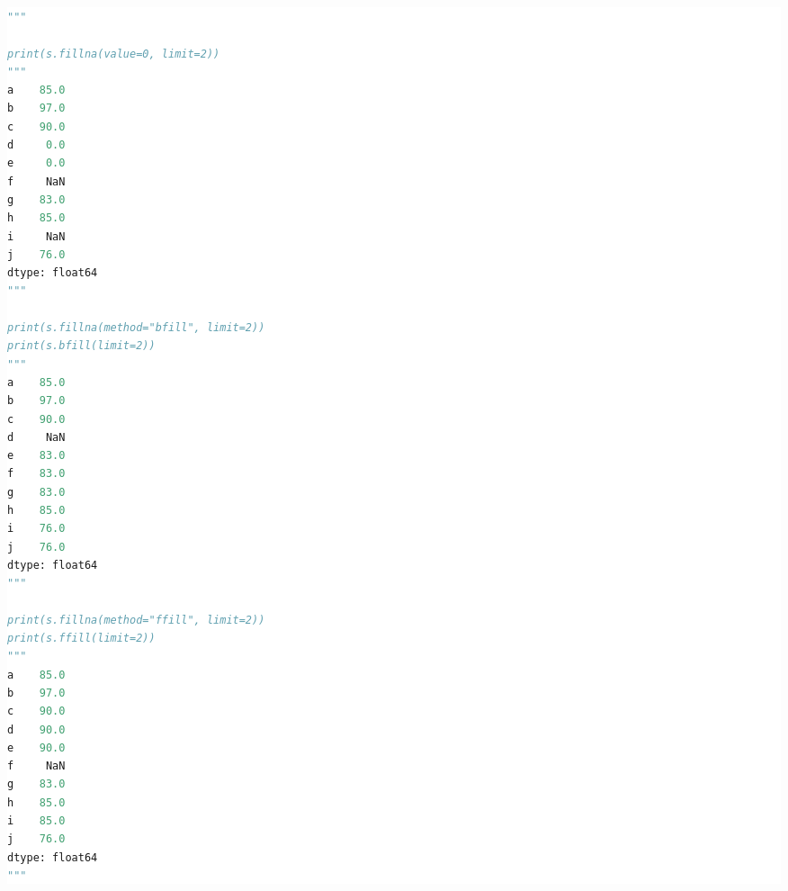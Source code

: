 ```Python
"""

print(s.fillna(value=0, limit=2))
"""
a    85.0
b    97.0
c    90.0
d     0.0
e     0.0
f     NaN
g    83.0
h    85.0
i     NaN
j    76.0
dtype: float64
"""

print(s.fillna(method="bfill", limit=2))
print(s.bfill(limit=2))
"""
a    85.0
b    97.0
c    90.0
d     NaN
e    83.0
f    83.0
g    83.0
h    85.0
i    76.0
j    76.0
dtype: float64
"""

print(s.fillna(method="ffill", limit=2))
print(s.ffill(limit=2))
"""
a    85.0
b    97.0
c    90.0
d    90.0
e    90.0
f     NaN
g    83.0
h    85.0
i    85.0
j    76.0
dtype: float64
"""
```

